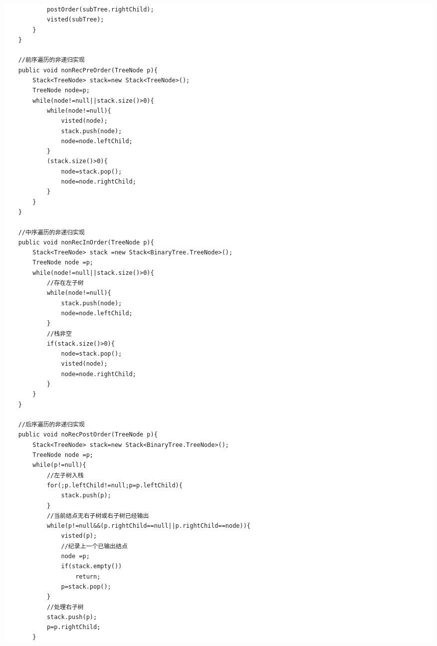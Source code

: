 ```
            postOrder(subTree.rightChild);
            visted(subTree);
        }
	}
	
	//前序遍历的非递归实现
	public void nonRecPreOrder(TreeNode p){
		Stack<TreeNode> stack=new Stack<TreeNode>();
		TreeNode node=p;
		while(node!=null||stack.size()>0){
			while(node!=null){
				visted(node);
				stack.push(node);
				node=node.leftChild;
			}
			(stack.size()>0){
				node=stack.pop();
				node=node.rightChild;
			} 
		}
	}
	
	//中序遍历的非递归实现
	public void nonRecInOrder(TreeNode p){
		Stack<TreeNode> stack =new Stack<BinaryTree.TreeNode>();
		TreeNode node =p;
		while(node!=null||stack.size()>0){
			//存在左子树
			while(node!=null){
				stack.push(node);
				node=node.leftChild;
			}
			//栈非空
			if(stack.size()>0){
				node=stack.pop();
				visted(node);
				node=node.rightChild;
			}
		}
	}
	
	//后序遍历的非递归实现
	public void noRecPostOrder(TreeNode p){
		Stack<TreeNode> stack=new Stack<BinaryTree.TreeNode>();
		TreeNode node =p;
		while(p!=null){
			//左子树入栈
			for(;p.leftChild!=null;p=p.leftChild){
				stack.push(p);
			}
			//当前结点无右子树或右子树已经输出
			while(p!=null&&(p.rightChild==null||p.rightChild==node)){
				visted(p);
				//纪录上一个已输出结点
				node =p;
				if(stack.empty())
					return;
				p=stack.pop();
			}
			//处理右子树
			stack.push(p);
			p=p.rightChild;
		}
```